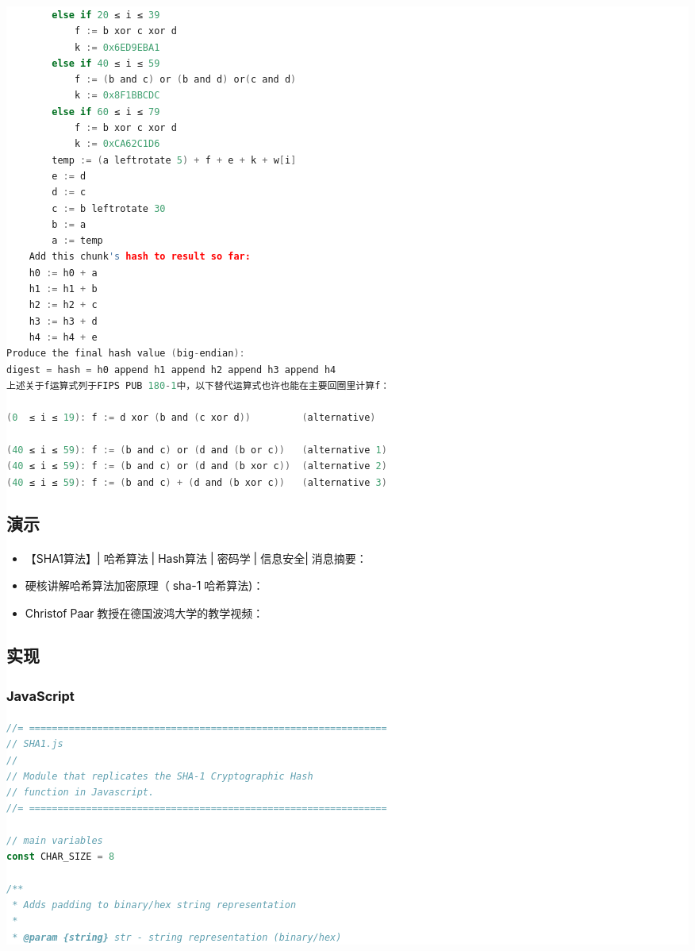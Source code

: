 ```c
        else if 20 ≤ i ≤ 39
            f := b xor c xor d
            k := 0x6ED9EBA1
        else if 40 ≤ i ≤ 59
            f := (b and c) or (b and d) or(c and d)
            k := 0x8F1BBCDC
        else if 60 ≤ i ≤ 79
            f := b xor c xor d
            k := 0xCA62C1D6
        temp := (a leftrotate 5) + f + e + k + w[i]
        e := d
        d := c
        c := b leftrotate 30
        b := a
        a := temp
    Add this chunk's hash to result so far:
    h0 := h0 + a
    h1 := h1 + b
    h2 := h2 + c
    h3 := h3 + d
    h4 := h4 + e
Produce the final hash value (big-endian):
digest = hash = h0 append h1 append h2 append h3 append h4
上述关于f运算式列于FIPS PUB 180-1中，以下替代运算式也许也能在主要回圈里计算f：

(0  ≤ i ≤ 19): f := d xor (b and (c xor d))         (alternative)
 
(40 ≤ i ≤ 59): f := (b and c) or (d and (b or c))   (alternative 1)
(40 ≤ i ≤ 59): f := (b and c) or (d and (b xor c))  (alternative 2)
(40 ≤ i ≤ 59): f := (b and c) + (d and (b xor c))   (alternative 3)
```

## 演示

- 【SHA1算法】| 哈希算法 | Hash算法 | 密码学 | 信息安全| 消息摘要：

<Bilibili id="av210162603" />

- 硬核讲解哈希算法加密原理（ sha-1 哈希算法)：

<Bilibili id="av259603895" />

- Christof Paar 教授在德国波鸿大学的教学视频：

<Bilibili id="av680636072" />

## 实现

### JavaScript

```js
//= ===============================================================
// SHA1.js
//
// Module that replicates the SHA-1 Cryptographic Hash
// function in Javascript.
//= ===============================================================

// main variables
const CHAR_SIZE = 8

/**
 * Adds padding to binary/hex string representation
 *
 * @param {string} str - string representation (binary/hex)
```